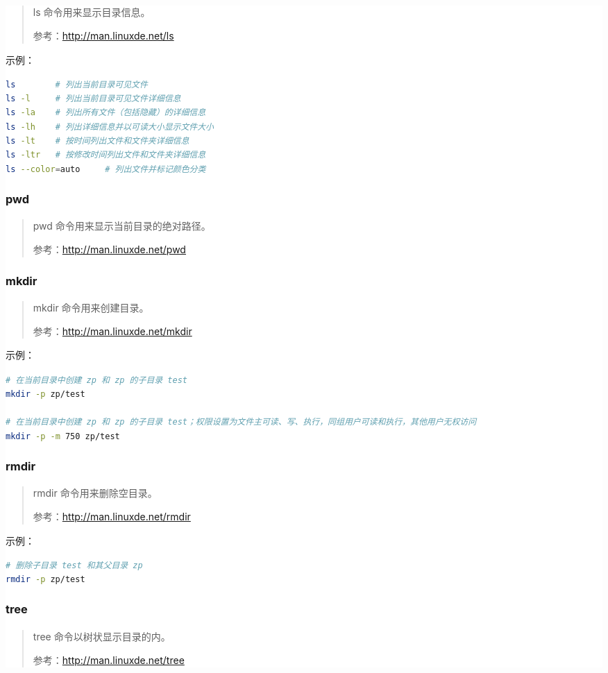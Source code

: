 > ls 命令用来显示目录信息。
>
> 参考：http://man.linuxde.net/ls

示例：

```bash
ls        # 列出当前目录可见文件
ls -l     # 列出当前目录可见文件详细信息
ls -la    # 列出所有文件（包括隐藏）的详细信息
ls -lh    # 列出详细信息并以可读大小显示文件大小
ls -lt    # 按时间列出文件和文件夹详细信息
ls -ltr   # 按修改时间列出文件和文件夹详细信息
ls --color=auto     # 列出文件并标记颜色分类
```

### pwd

> pwd 命令用来显示当前目录的绝对路径。
>
> 参考：http://man.linuxde.net/pwd

### mkdir

> mkdir 命令用来创建目录。
>
> 参考：http://man.linuxde.net/mkdir

示例：

```bash
# 在当前目录中创建 zp 和 zp 的子目录 test
mkdir -p zp/test

# 在当前目录中创建 zp 和 zp 的子目录 test；权限设置为文件主可读、写、执行，同组用户可读和执行，其他用户无权访问
mkdir -p -m 750 zp/test
```

### rmdir

> rmdir 命令用来删除空目录。
>
> 参考：http://man.linuxde.net/rmdir

示例：

```bash
# 删除子目录 test 和其父目录 zp
rmdir -p zp/test
```

### tree

> tree 命令以树状显示目录的内。
>
> 参考：http://man.linuxde.net/tree
